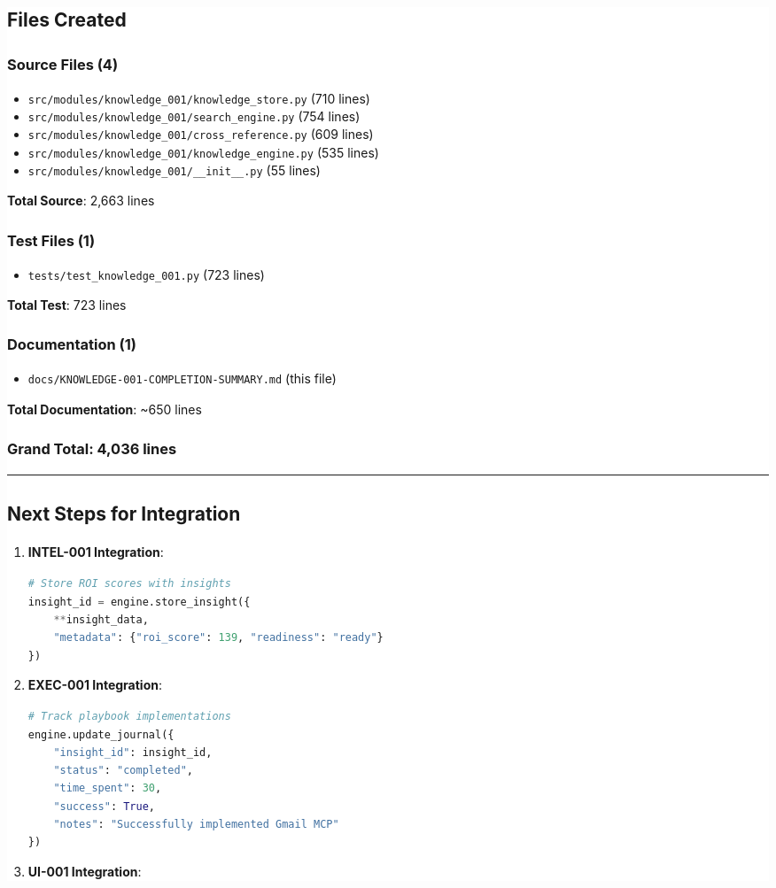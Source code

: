 
## Files Created

### Source Files (4)

- `src/modules/knowledge_001/knowledge_store.py` (710 lines)
- `src/modules/knowledge_001/search_engine.py` (754 lines)
- `src/modules/knowledge_001/cross_reference.py` (609 lines)
- `src/modules/knowledge_001/knowledge_engine.py` (535 lines)
- `src/modules/knowledge_001/__init__.py` (55 lines)

**Total Source**: 2,663 lines

### Test Files (1)

- `tests/test_knowledge_001.py` (723 lines)

**Total Test**: 723 lines

### Documentation (1)

- `docs/KNOWLEDGE-001-COMPLETION-SUMMARY.md` (this file)

**Total Documentation**: ~650 lines

### Grand Total: 4,036 lines

---

## Next Steps for Integration

1. **INTEL-001 Integration**:

   ```python
   # Store ROI scores with insights
   insight_id = engine.store_insight({
       **insight_data,
       "metadata": {"roi_score": 139, "readiness": "ready"}
   })
   ```

2. **EXEC-001 Integration**:

   ```python
   # Track playbook implementations
   engine.update_journal({
       "insight_id": insight_id,
       "status": "completed",
       "time_spent": 30,
       "success": True,
       "notes": "Successfully implemented Gmail MCP"
   })
   ```

3. **UI-001 Integration**:
